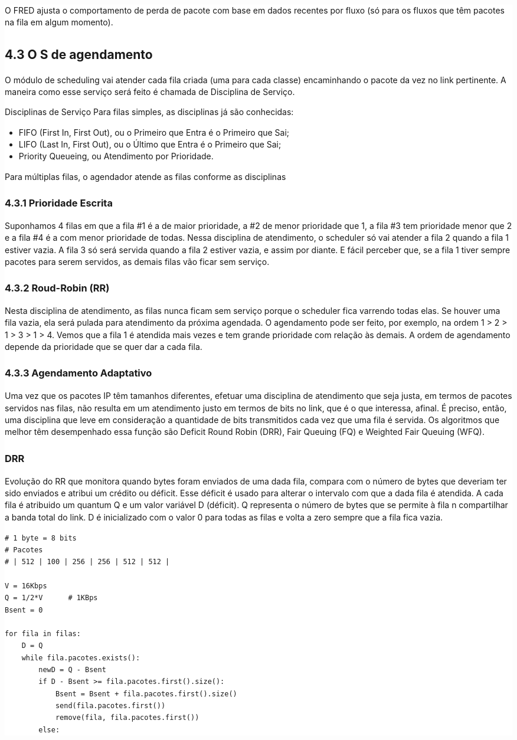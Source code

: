 O FRED ajusta o comportamento de perda de pacote com base em dados recentes por fluxo (só para os fluxos que têm pacotes na fila em algum momento).


## 4.3 O S de agendamento
O módulo de scheduling vai atender cada fila criada (uma para cada classe) encaminhando o pacote da vez no link pertinente. A maneira como esse serviço será feito é chamada de Disciplina de Serviço. 

Disciplinas de Serviço
Para filas simples, as disciplinas já são conhecidas:
- FIFO (First In, First Out), ou o Primeiro que Entra é o Primeiro que Sai;
- LIFO (Last In, First Out), ou o Último que Entra é o Primeiro que Sai;
- Priority Queueing, ou Atendimento por Prioridade.

Para múltiplas filas, o agendador atende as filas conforme as disciplinas

### 4.3.1 Prioridade Escrita
Suponhamos 4 filas em que a fila #1 é a de maior prioridade, a #2 de menor prioridade que 1, a fila #3 tem prioridade menor que 2 e a fila #4 é a com menor
prioridade de todas. Nessa disciplina de atendimento, o scheduler só vai atender a fila 2 quando a fila 1 estiver vazia. A fila 3 só será servida quando a fila 2 estiver vazia, e assim por diante. E fácil perceber que, se a fila 1 tiver sempre pacotes para serem servidos, as demais filas vão ficar sem serviço.

### 4.3.2 Roud-Robin (RR)
Nesta disciplina de atendimento, as filas nunca ficam sem serviço porque o scheduler fica varrendo todas elas. Se houver uma fila vazia, ela será pulada para atendimento da próxima agendada. O agendamento pode ser feito, por exemplo, na ordem 1 > 2 > 1 > 3 > 1 > 4. Vemos que a fila 1 é atendida mais vezes e tem grande prioridade com relação às demais. A ordem de agendamento depende da prioridade que se quer dar a cada fila.

### 4.3.3 Agendamento Adaptativo
Uma vez que os pacotes IP têm tamanhos diferentes, efetuar uma disciplina de atendimento que seja justa, em termos de pacotes servidos nas filas, não resulta em um atendimento justo em termos de bits no link, que é o que interessa, afinal. É preciso, então, uma disciplina que leve em consideração a quantidade de bits transmitidos cada vez que uma fila é servida. Os algoritmos que melhor têm desempenhado essa função são Deficit Round Robin (DRR), Fair Queuing (FQ) e Weighted Fair Queuing (WFQ).

### DRR
Evolução do RR que monitora quando bytes foram enviados de uma dada fila, compara com o número de bytes que deveriam ter sido enviados e atribui um crédito ou déficit. Esse déficit é usado para alterar o intervalo com que a dada fila é atendida. A cada fila é atribuido um quantum Q e um valor variável D (déficit). Q representa o número de bytes que se permite à fila n compartilhar a banda total do link. D é inicializado com o valor 0 para todas as filas e volta a zero sempre que a fila fica vazia.

```
# 1 byte = 8 bits
# Pacotes
# | 512 | 100 | 256 | 256 | 512 | 512 |

V = 16Kbps
Q = 1/2*V      # 1KBps
Bsent = 0

for fila in filas:
    D = Q
    while fila.pacotes.exists():
        newD = Q - Bsent
        if D - Bsent >= fila.pacotes.first().size():
            Bsent = Bsent + fila.pacotes.first().size()
            send(fila.pacotes.first())
            remove(fila, fila.pacotes.first())
        else:
```